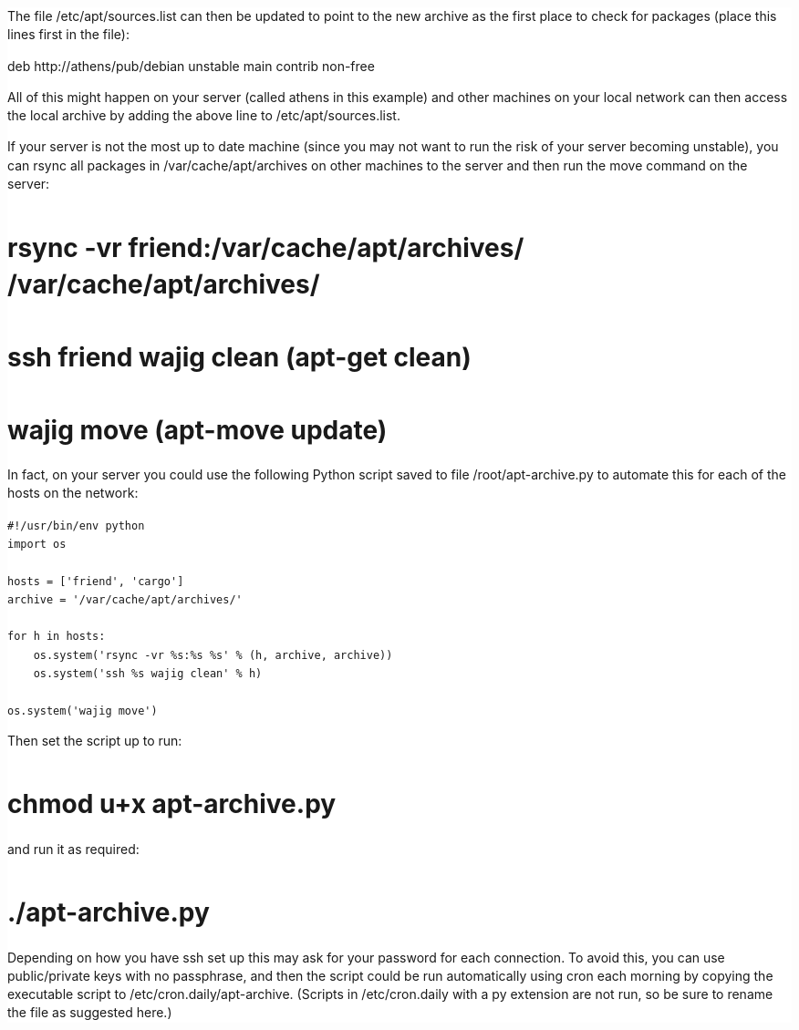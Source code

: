 The file /etc/apt/sources.list can then be updated to point to the new
archive as the first place to check for packages (place this lines
first in the file):

  deb http://athens/pub/debian unstable main contrib non-free


All of this might happen on your server (called athens in this
example) and other machines on your local network can then access the
local archive by adding the above line to /etc/apt/sources.list.

If your server is not the most up to date machine (since you may not
want to run the risk of your server becoming unstable), you can rsync
all packages in /var/cache/apt/archives on other machines to the
server and then run the move command on the server:

  # rsync -vr friend:/var/cache/apt/archives/ /var/cache/apt/archives/
  # ssh friend wajig clean         (apt-get clean)
  # wajig move                     (apt-move update)

In fact, on your server you could use the following Python script
saved to file /root/apt-archive.py to automate this for each of the
hosts on the network:

    #!/usr/bin/env python
    import os

    hosts = ['friend', 'cargo']
    archive = '/var/cache/apt/archives/'

    for h in hosts:
        os.system('rsync -vr %s:%s %s' % (h, archive, archive))
        os.system('ssh %s wajig clean' % h)

    os.system('wajig move')

Then set the script up to run:

  # chmod u+x apt-archive.py

and run it as required:

  # ./apt-archive.py

Depending on how you have ssh set up this may ask for your password
for each connection.  To avoid this, you can use public/private keys
with no passphrase, and then the script could be run automatically
using cron each morning by copying the executable script to
/etc/cron.daily/apt-archive. (Scripts in /etc/cron.daily with a py
extension are not run, so be sure to rename the file as suggested
here.)
